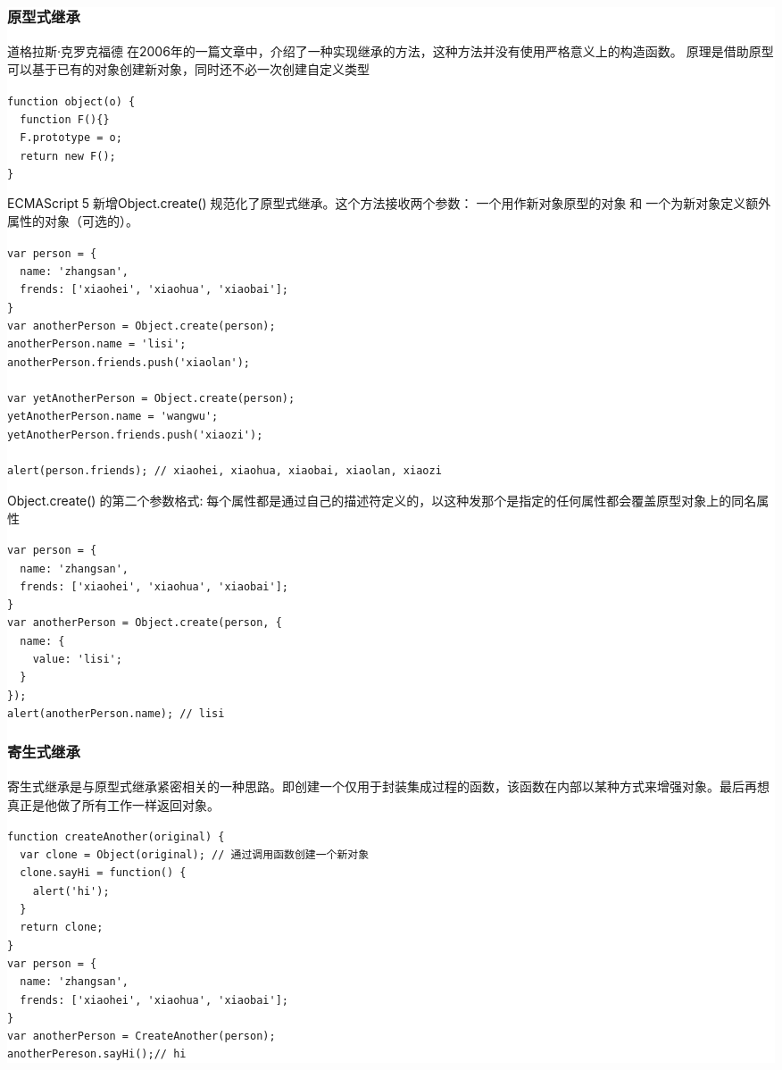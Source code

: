 
### 原型式继承
道格拉斯·克罗克福德 在2006年的一篇文章中，介绍了一种实现继承的方法，这种方法并没有使用严格意义上的构造函数。
原理是借助原型可以基于已有的对象创建新对象，同时还不必一次创建自定义类型
```
function object(o) {
  function F(){}
  F.prototype = o;
  return new F();
}
```
ECMAScript 5 新增Object.create() 规范化了原型式继承。这个方法接收两个参数： 一个用作新对象原型的对象 和 一个为新对象定义额外属性的对象（可选的）。
```
var person = {
  name: 'zhangsan',
  frends: ['xiaohei', 'xiaohua', 'xiaobai'];
}
var anotherPerson = Object.create(person);
anotherPerson.name = 'lisi';
anotherPerson.friends.push('xiaolan');

var yetAnotherPerson = Object.create(person);
yetAnotherPerson.name = 'wangwu';
yetAnotherPerson.friends.push('xiaozi');

alert(person.friends); // xiaohei, xiaohua, xiaobai, xiaolan, xiaozi 
```
Object.create() 的第二个参数格式: 每个属性都是通过自己的描述符定义的，以这种发那个是指定的任何属性都会覆盖原型对象上的同名属性
```
var person = {
  name: 'zhangsan',
  frends: ['xiaohei', 'xiaohua', 'xiaobai'];
}
var anotherPerson = Object.create(person, {
  name: {
    value: 'lisi';
  }
});
alert(anotherPerson.name); // lisi

```

### 寄生式继承
寄生式继承是与原型式继承紧密相关的一种思路。即创建一个仅用于封装集成过程的函数，该函数在内部以某种方式来增强对象。最后再想真正是他做了所有工作一样返回对象。
```
function createAnother(original) {
  var clone = Object(original); // 通过调用函数创建一个新对象
  clone.sayHi = function() { 
    alert('hi');
  }
  return clone; 
}
var person = {
  name: 'zhangsan',
  frends: ['xiaohei', 'xiaohua', 'xiaobai'];
}
var anotherPerson = CreateAnother(person);
anotherPereson.sayHi();// hi

```

